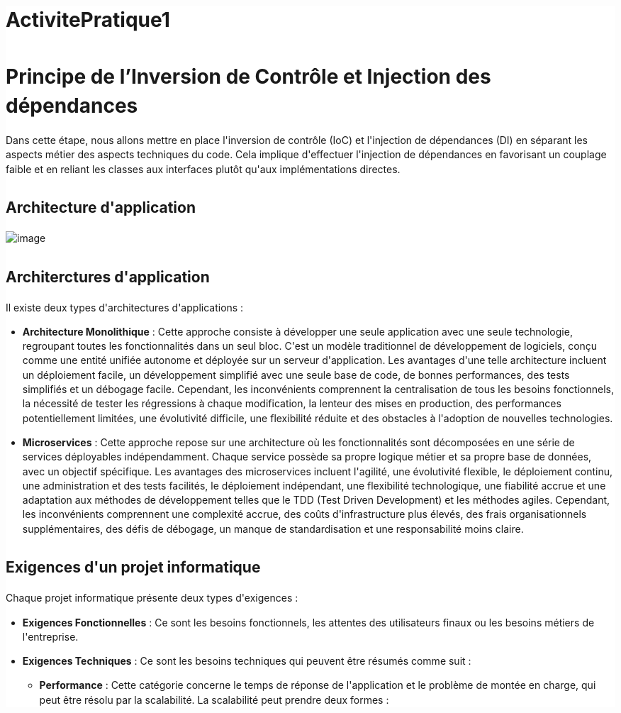 # ActivitePratique1
# Principe de l’Inversion de Contrôle et Injection des dépendances

Dans cette étape, nous allons mettre en place l'inversion de contrôle (IoC) et l'injection de dépendances (DI) en séparant les aspects métier des aspects techniques du code. Cela implique d'effectuer l'injection de dépendances en favorisant un couplage faible et en reliant les classes aux interfaces plutôt qu'aux implémentations directes.

## Architecture d'application 
![image](https://user-images.githubusercontent.com/48890714/230694406-2793f4a6-fe1d-458f-b922-4b6b8b41fadb.png)

## Architerctures d'application

Il existe deux types d'architectures d'applications :

- **Architecture Monolithique** : Cette approche consiste à développer une seule application avec une seule technologie, regroupant toutes les fonctionnalités dans un seul bloc. C'est un modèle traditionnel de développement de logiciels, conçu comme une entité unifiée autonome et déployée sur un serveur d'application. Les avantages d'une telle architecture incluent un déploiement facile, un développement simplifié avec une seule base de code, de bonnes performances, des tests simplifiés et un débogage facile. Cependant, les inconvénients comprennent la centralisation de tous les besoins fonctionnels, la nécessité de tester les régressions à chaque modification, la lenteur des mises en production, des performances potentiellement limitées, une évolutivité difficile, une flexibilité réduite et des obstacles à l'adoption de nouvelles technologies.

- **Microservices** : Cette approche repose sur une architecture où les fonctionnalités sont décomposées en une série de services déployables indépendamment. Chaque service possède sa propre logique métier et sa propre base de données, avec un objectif spécifique. Les avantages des microservices incluent l'agilité, une évolutivité flexible, le déploiement continu, une administration et des tests facilités, le déploiement indépendant, une flexibilité technologique, une fiabilité accrue et une adaptation aux méthodes de développement telles que le TDD (Test Driven Development) et les méthodes agiles. Cependant, les inconvénients comprennent une complexité accrue, des coûts d'infrastructure plus élevés, des frais organisationnels supplémentaires, des défis de débogage, un manque de standardisation et une responsabilité moins claire.
    
    
## Exigences d'un projet informatique

Chaque projet informatique présente deux types d'exigences :

- **Exigences Fonctionnelles** : Ce sont les besoins fonctionnels, les attentes des utilisateurs finaux ou les besoins métiers de l'entreprise.

- **Exigences Techniques** : Ce sont les besoins techniques qui peuvent être résumés comme suit :

    - **Performance** : Cette catégorie concerne le temps de réponse de l'application et le problème de montée en charge, qui peut être résolu par la scalabilité. La scalabilité peut prendre deux formes :
    